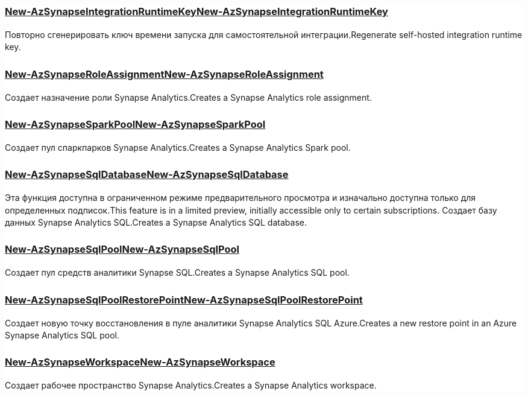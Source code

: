 ### [<span data-ttu-id="f9f7e-202">New-AzSynapseIntegrationRuntimeKey</span><span class="sxs-lookup"><span data-stu-id="f9f7e-202">New-AzSynapseIntegrationRuntimeKey</span></span>](New-AzSynapseIntegrationRuntimeKey.md)
<span data-ttu-id="f9f7e-203">Повторно сгенерировать ключ времени запуска для самостоятельной интеграции.</span><span class="sxs-lookup"><span data-stu-id="f9f7e-203">Regenerate self-hosted integration runtime key.</span></span>

### [<span data-ttu-id="f9f7e-204">New-AzSynapseRoleAssignment</span><span class="sxs-lookup"><span data-stu-id="f9f7e-204">New-AzSynapseRoleAssignment</span></span>](New-AzSynapseRoleAssignment.md)
<span data-ttu-id="f9f7e-205">Создает назначение роли Synapse Analytics.</span><span class="sxs-lookup"><span data-stu-id="f9f7e-205">Creates a Synapse Analytics role assignment.</span></span>

### [<span data-ttu-id="f9f7e-206">New-AzSynapseSparkPool</span><span class="sxs-lookup"><span data-stu-id="f9f7e-206">New-AzSynapseSparkPool</span></span>](New-AzSynapseSparkPool.md)
<span data-ttu-id="f9f7e-207">Создает пул спаркпарков Synapse Analytics.</span><span class="sxs-lookup"><span data-stu-id="f9f7e-207">Creates a Synapse Analytics Spark pool.</span></span>

### [<span data-ttu-id="f9f7e-208">New-AzSynapseSqlDatabase</span><span class="sxs-lookup"><span data-stu-id="f9f7e-208">New-AzSynapseSqlDatabase</span></span>](New-AzSynapseSqlDatabase.md)
<span data-ttu-id="f9f7e-209">Эта функция доступна в ограниченном режиме предварительного просмотра и изначально доступна только для определенных подписок.</span><span class="sxs-lookup"><span data-stu-id="f9f7e-209">This feature is in a limited preview, initially accessible only to certain subscriptions.</span></span> <span data-ttu-id="f9f7e-210">Создает базу данных Synapse Analytics SQL.</span><span class="sxs-lookup"><span data-stu-id="f9f7e-210">Creates a Synapse Analytics SQL database.</span></span>

### [<span data-ttu-id="f9f7e-211">New-AzSynapseSqlPool</span><span class="sxs-lookup"><span data-stu-id="f9f7e-211">New-AzSynapseSqlPool</span></span>](New-AzSynapseSqlPool.md)
<span data-ttu-id="f9f7e-212">Создает пул средств аналитики Synapse SQL.</span><span class="sxs-lookup"><span data-stu-id="f9f7e-212">Creates a Synapse Analytics SQL pool.</span></span>

### [<span data-ttu-id="f9f7e-213">New-AzSynapseSqlPoolRestorePoint</span><span class="sxs-lookup"><span data-stu-id="f9f7e-213">New-AzSynapseSqlPoolRestorePoint</span></span>](New-AzSynapseSqlPoolRestorePoint.md)
<span data-ttu-id="f9f7e-214">Создает новую точку восстановления в пуле аналитики Synapse Analytics SQL Azure.</span><span class="sxs-lookup"><span data-stu-id="f9f7e-214">Creates a new restore point in an Azure Synapse Analytics SQL pool.</span></span>

### [<span data-ttu-id="f9f7e-215">New-AzSynapseWorkspace</span><span class="sxs-lookup"><span data-stu-id="f9f7e-215">New-AzSynapseWorkspace</span></span>](New-AzSynapseWorkspace.md)
<span data-ttu-id="f9f7e-216">Создает рабочее пространство Synapse Analytics.</span><span class="sxs-lookup"><span data-stu-id="f9f7e-216">Creates a Synapse Analytics workspace.</span></span>
